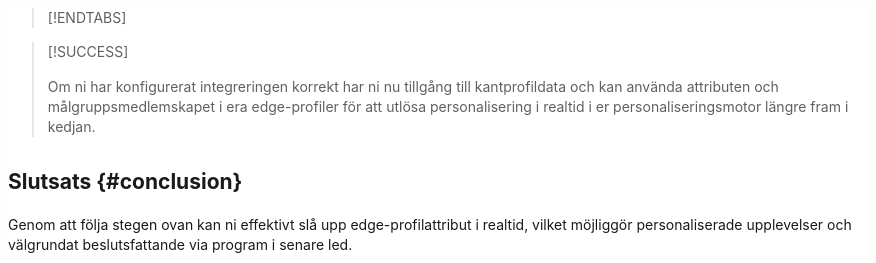 >[!ENDTABS]

>[!SUCCESS]
>
>Om ni har konfigurerat integreringen korrekt har ni nu tillgång till kantprofildata och kan använda attributen och målgruppsmedlemskapet i era edge-profiler för att utlösa personalisering i realtid i er personaliseringsmotor längre fram i kedjan.

## Slutsats {#conclusion}

Genom att följa stegen ovan kan ni effektivt slå upp edge-profilattribut i realtid, vilket möjliggör personaliserade upplevelser och välgrundat beslutsfattande via program i senare led.
